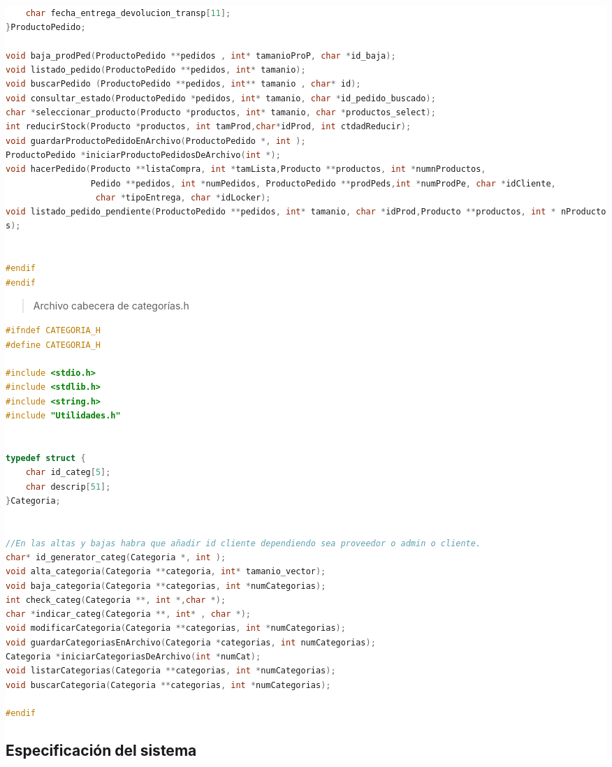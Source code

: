```c
    char fecha_entrega_devolucion_transp[11];
}ProductoPedido;

void baja_prodPed(ProductoPedido **pedidos , int* tamanioProP, char *id_baja);
void listado_pedido(ProductoPedido **pedidos, int* tamanio);
void buscarPedido (ProductoPedido **pedidos, int** tamanio , char* id);
void consultar_estado(ProductoPedido *pedidos, int* tamanio, char *id_pedido_buscado);
char *seleccionar_producto(Producto *productos, int* tamanio, char *productos_select);
int reducirStock(Producto *productos, int tamProd,char*idProd, int ctdadReducir);
void guardarProductoPedidoEnArchivo(ProductoPedido *, int );
ProductoPedido *iniciarProductoPedidosDeArchivo(int *);
void hacerPedido(Producto **listaCompra, int *tamLista,Producto **productos, int *numnProductos,
                 Pedido **pedidos, int *numPedidos, ProductoPedido **prodPeds,int *numProdPe, char *idCliente,
                  char *tipoEntrega, char *idLocker);
void listado_pedido_pendiente(ProductoPedido **pedidos, int* tamanio, char *idProd,Producto **productos, int * nProductos);


#endif
#endif
```

>Archivo cabecera de categorías.h

```c
#ifndef CATEGORIA_H
#define CATEGORIA_H

#include <stdio.h>
#include <stdlib.h>
#include <string.h>
#include "Utilidades.h"


typedef struct {
    char id_categ[5];
    char descrip[51];
}Categoria;


//En las altas y bajas habra que añadir id cliente dependiendo sea proveedor o admin o cliente.
char* id_generator_categ(Categoria *, int );
void alta_categoria(Categoria **categoria, int* tamanio_vector);
void baja_categoria(Categoria **categorias, int *numCategorias);
int check_categ(Categoria **, int *,char *);
char *indicar_categ(Categoria **, int* , char *);
void modificarCategoria(Categoria **categorias, int *numCategorias);
void guardarCategoriasEnArchivo(Categoria *categorias, int numCategorias);
Categoria *iniciarCategoriasDeArchivo(int *numCat);
void listarCategorias(Categoria **categorias, int *numCategorias);
void buscarCategoria(Categoria **categorias, int *numCategorias);

#endif
```
## Especificación del sistema
